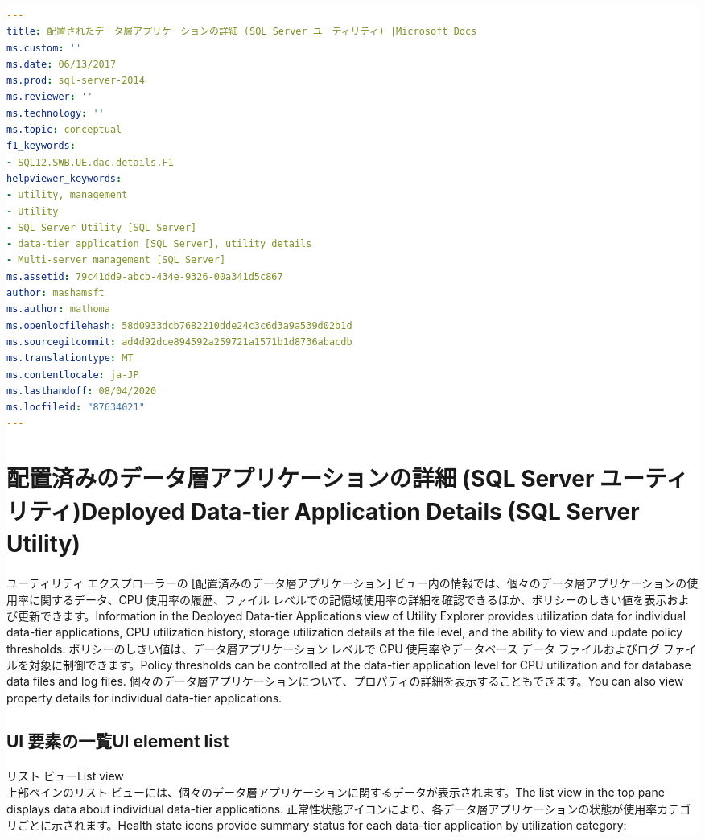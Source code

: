 ```yaml
---
title: 配置されたデータ層アプリケーションの詳細 (SQL Server ユーティリティ) |Microsoft Docs
ms.custom: ''
ms.date: 06/13/2017
ms.prod: sql-server-2014
ms.reviewer: ''
ms.technology: ''
ms.topic: conceptual
f1_keywords:
- SQL12.SWB.UE.dac.details.F1
helpviewer_keywords:
- utility, management
- Utility
- SQL Server Utility [SQL Server]
- data-tier application [SQL Server], utility details
- Multi-server management [SQL Server]
ms.assetid: 79c41dd9-abcb-434e-9326-00a341d5c867
author: mashamsft
ms.author: mathoma
ms.openlocfilehash: 58d0933dcb7682210dde24c3c6d3a9a539d02b1d
ms.sourcegitcommit: ad4d92dce894592a259721a1571b1d8736abacdb
ms.translationtype: MT
ms.contentlocale: ja-JP
ms.lasthandoff: 08/04/2020
ms.locfileid: "87634021"
---
```

# <a name="deployed-data-tier-application-details-sql-server-utility"></a><span data-ttu-id="36b1a-102">配置済みのデータ層アプリケーションの詳細 (SQL Server ユーティリティ)</span><span class="sxs-lookup"><span data-stu-id="36b1a-102">Deployed Data-tier Application Details (SQL Server Utility)</span></span>
  <span data-ttu-id="36b1a-103">ユーティリティ エクスプローラーの [配置済みのデータ層アプリケーション] ビュー内の情報では、個々のデータ層アプリケーションの使用率に関するデータ、CPU 使用率の履歴、ファイル レベルでの記憶域使用率の詳細を確認できるほか、ポリシーのしきい値を表示および更新できます。</span><span class="sxs-lookup"><span data-stu-id="36b1a-103">Information in the Deployed Data-tier Applications view of Utility Explorer provides utilization data for individual data-tier applications, CPU utilization history, storage utilization details at the file level, and the ability to view and update policy thresholds.</span></span> <span data-ttu-id="36b1a-104">ポリシーのしきい値は、データ層アプリケーション レベルで CPU 使用率やデータベース データ ファイルおよびログ ファイルを対象に制御できます。</span><span class="sxs-lookup"><span data-stu-id="36b1a-104">Policy thresholds can be controlled at the data-tier application level for CPU utilization and for database data files and log files.</span></span> <span data-ttu-id="36b1a-105">個々のデータ層アプリケーションについて、プロパティの詳細を表示することもできます。</span><span class="sxs-lookup"><span data-stu-id="36b1a-105">You can also view property details for individual data-tier applications.</span></span>  
  
## <a name="ui-element-list"></a><span data-ttu-id="36b1a-106">UI 要素の一覧</span><span class="sxs-lookup"><span data-stu-id="36b1a-106">UI element list</span></span>  
 <span data-ttu-id="36b1a-107">リスト ビュー</span><span class="sxs-lookup"><span data-stu-id="36b1a-107">List view</span></span>  
 <span data-ttu-id="36b1a-108">上部ペインのリスト ビューには、個々のデータ層アプリケーションに関するデータが表示されます。</span><span class="sxs-lookup"><span data-stu-id="36b1a-108">The list view in the top pane displays data about individual data-tier applications.</span></span> <span data-ttu-id="36b1a-109">正常性状態アイコンにより、各データ層アプリケーションの状態が使用率カテゴリごとに示されます。</span><span class="sxs-lookup"><span data-stu-id="36b1a-109">Health state icons provide summary status for each data-tier application by utilization category:</span></span>  
  
